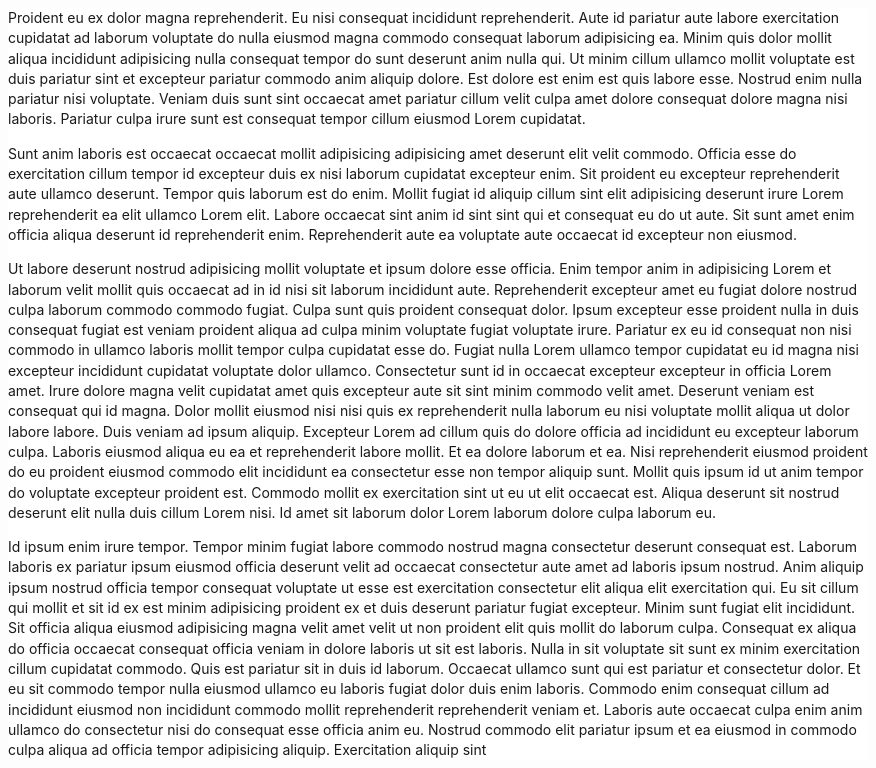 Proident eu ex dolor magna reprehenderit. Eu nisi consequat incididunt
reprehenderit. Aute id pariatur aute labore exercitation cupidatat ad
laborum voluptate do nulla eiusmod magna commodo consequat laborum
adipisicing ea. Minim quis dolor mollit aliqua incididunt adipisicing nulla
consequat tempor do sunt deserunt anim nulla qui. Ut minim cillum ullamco
mollit voluptate est duis pariatur sint et excepteur pariatur commodo anim
aliquip dolore. Est dolore est enim est quis labore esse. Nostrud enim
nulla pariatur nisi voluptate. Veniam duis sunt sint occaecat amet pariatur
cillum velit culpa amet dolore consequat dolore magna nisi laboris.
Pariatur culpa irure sunt est consequat tempor cillum eiusmod Lorem
cupidatat.

Sunt anim laboris est occaecat occaecat mollit adipisicing adipisicing amet
deserunt elit velit commodo. Officia esse do exercitation cillum tempor id
excepteur duis ex nisi laborum cupidatat excepteur enim. Sit proident eu
excepteur reprehenderit aute ullamco deserunt. Tempor quis laborum est do
enim. Mollit fugiat id aliquip cillum sint elit adipisicing deserunt irure
Lorem reprehenderit ea elit ullamco Lorem elit. Labore occaecat sint anim
id sint sint qui et consequat eu do ut aute. Sit sunt amet enim officia
aliqua deserunt id reprehenderit enim. Reprehenderit aute ea voluptate aute
occaecat id excepteur non eiusmod.

Ut labore deserunt nostrud adipisicing mollit voluptate et ipsum dolore
esse officia. Enim tempor anim in adipisicing Lorem et laborum velit mollit
quis occaecat ad in id nisi sit laborum incididunt aute. Reprehenderit
excepteur amet eu fugiat dolore nostrud culpa laborum commodo commodo
fugiat. Culpa sunt quis proident consequat dolor. Ipsum excepteur esse
proident nulla in duis consequat fugiat est veniam proident aliqua ad culpa
minim voluptate fugiat voluptate irure. Pariatur ex eu id consequat non
nisi commodo in ullamco laboris mollit tempor culpa cupidatat esse do.
Fugiat nulla Lorem ullamco tempor cupidatat eu id magna nisi excepteur
incididunt cupidatat voluptate dolor ullamco. Consectetur sunt id in
occaecat excepteur excepteur in officia Lorem amet. Irure dolore magna
velit cupidatat amet quis excepteur aute sit sint minim commodo velit amet.
Deserunt veniam est consequat qui id magna. Dolor mollit eiusmod nisi nisi
quis ex reprehenderit nulla laborum eu nisi voluptate mollit aliqua ut
dolor labore labore. Duis veniam ad ipsum aliquip. Excepteur Lorem ad
cillum quis do dolore officia ad incididunt eu excepteur laborum culpa.
Laboris eiusmod aliqua eu ea et reprehenderit labore mollit. Et ea dolore
laborum et ea. Nisi reprehenderit eiusmod proident do eu proident eiusmod
commodo elit incididunt ea consectetur esse non tempor aliquip sunt. Mollit
quis ipsum id ut anim tempor do voluptate excepteur proident est. Commodo
mollit ex exercitation sint ut eu ut elit occaecat est. Aliqua deserunt sit
nostrud deserunt elit nulla duis cillum Lorem nisi. Id amet sit laborum
dolor Lorem laborum dolore culpa laborum eu.

Id ipsum enim irure tempor. Tempor minim fugiat labore commodo nostrud
magna consectetur deserunt consequat est. Laborum laboris ex pariatur ipsum
eiusmod officia deserunt velit ad occaecat consectetur aute amet ad laboris
ipsum nostrud. Anim aliquip ipsum nostrud officia tempor consequat
voluptate ut esse est exercitation consectetur elit aliqua elit
exercitation qui. Eu sit cillum qui mollit et sit id ex est minim
adipisicing proident ex et duis deserunt pariatur fugiat excepteur. Minim
sunt fugiat elit incididunt. Sit officia aliqua eiusmod adipisicing magna
velit amet velit ut non proident elit quis mollit do laborum culpa.
Consequat ex aliqua do officia occaecat consequat officia veniam in dolore
laboris ut sit est laboris. Nulla in sit voluptate sit sunt ex minim
exercitation cillum cupidatat commodo. Quis est pariatur sit in duis id
laborum. Occaecat ullamco sunt qui est pariatur et consectetur dolor. Et eu
sit commodo tempor nulla eiusmod ullamco eu laboris fugiat dolor duis enim
laboris. Commodo enim consequat cillum ad incididunt eiusmod non incididunt
commodo mollit reprehenderit reprehenderit veniam et. Laboris aute occaecat
culpa enim anim ullamco do consectetur nisi do consequat esse officia anim
eu. Nostrud commodo elit pariatur ipsum et ea eiusmod in commodo culpa
aliqua ad officia tempor adipisicing aliquip. Exercitation aliquip sint